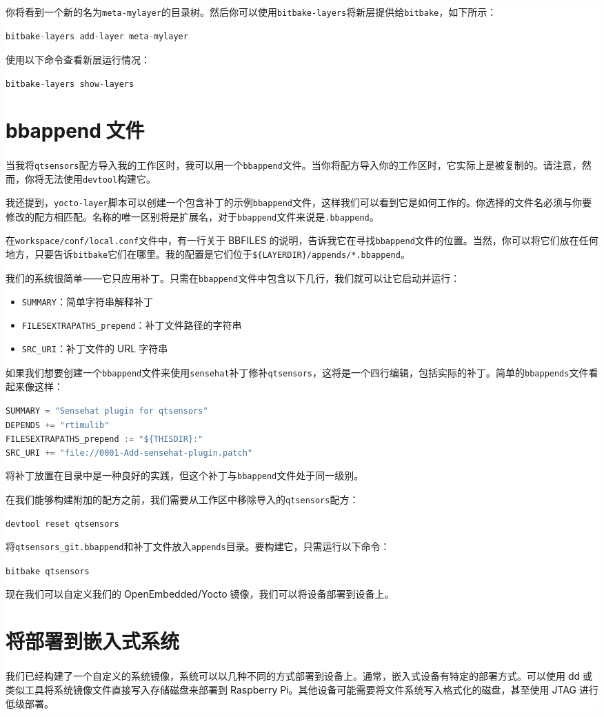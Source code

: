 你将看到一个新的名为`meta-mylayer`的目录树。然后你可以使用`bitbake-layers`将新层提供给`bitbake`，如下所示：

```cpp
bitbake-layers add-layer meta-mylayer
```

使用以下命令查看新层运行情况：

```cpp
bitbake-layers show-layers
```

# bbappend 文件

当我将`qtsensors`配方导入我的工作区时，我可以用一个`bbappend`文件。当你将配方导入你的工作区时，它实际上是被复制的。请注意，然而，你将无法使用`devtool`构建它。

我还提到，`yocto-layer`脚本可以创建一个包含补丁的示例`bbappend`文件，这样我们可以看到它是如何工作的。你选择的文件名必须与你要修改的配方相匹配。名称的唯一区别将是扩展名，对于`bbappend`文件来说是`.bbappend`。

在`workspace/conf/local.conf`文件中，有一行关于 BBFILES 的说明，告诉我它在寻找`bbappend`文件的位置。当然，你可以将它们放在任何地方，只要告诉`bitbake`它们在哪里。我的配置是它们位于`${LAYERDIR}/appends/*.bbappend`。

我们的系统很简单——它只应用补丁。只需在`bbappend`文件中包含以下几行，我们就可以让它启动并运行：

+   `SUMMARY`：简单字符串解释补丁

+   `FILESEXTRAPATHS_prepend`：补丁文件路径的字符串

+   `SRC_URI`：补丁文件的 URL 字符串

如果我们想要创建一个`bbappend`文件来使用`sensehat`补丁修补`qtsensors`，这将是一个四行编辑，包括实际的补丁。简单的`bbappends`文件看起来像这样：

```cpp
SUMMARY = "Sensehat plugin for qtsensors"
DEPENDS += "rtimulib"
FILESEXTRAPATHS_prepend := "${THISDIR}:"
SRC_URI += "file://0001-Add-sensehat-plugin.patch"
```

将补丁放置在目录中是一种良好的实践，但这个补丁与`bbappend`文件处于同一级别。

在我们能够构建附加的配方之前，我们需要从工作区中移除导入的`qtsensors`配方：

```cpp
devtool reset qtsensors
```

将`qtsensors_git.bbappend`和补丁文件放入`appends`目录。要构建它，只需运行以下命令：

```cpp
bitbake qtsensors
```

现在我们可以自定义我们的 OpenEmbedded/Yocto 镜像，我们可以将设备部署到设备上。

# 将部署到嵌入式系统

我们已经构建了一个自定义的系统镜像，系统可以以几种不同的方式部署到设备上。通常，嵌入式设备有特定的部署方式。可以使用 dd 或类似工具将系统镜像文件直接写入存储磁盘来部署到 Raspberry Pi。其他设备可能需要将文件系统写入格式化的磁盘，甚至使用 JTAG 进行低级部署。
